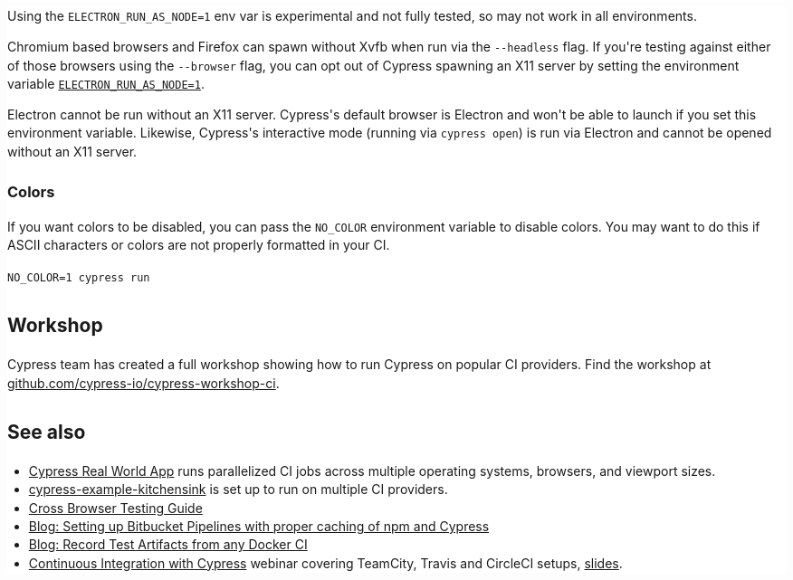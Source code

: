 <Alert type="warning">

Using the `ELECTRON_RUN_AS_NODE=1` env var is experimental and not fully tested,
so may not work in all environments.

</Alert>

Chromium based browsers and Firefox can spawn without Xvfb when run via the
`--headless` flag. If you're testing against either of those browsers using the
`--browser` flag, you can opt out of Cypress spawning an X11 server by setting
the environment variable
[`ELECTRON_RUN_AS_NODE=1`](https://www.electronjs.org/docs/api/environment-variables#electron_run_as_node).

<Alert type="warning">

Electron cannot be run without an X11 server. Cypress's default browser is
Electron and won't be able to launch if you set this environment variable.
Likewise, Cypress's interactive mode (running via `cypress open`) is run via
Electron and cannot be opened without an X11 server.

</Alert>

### Colors

If you want colors to be disabled, you can pass the `NO_COLOR` environment
variable to disable colors. You may want to do this if ASCII characters or
colors are not properly formatted in your CI.

```shell
NO_COLOR=1 cypress run
```

## Workshop

Cypress team has created a full workshop showing how to run Cypress on popular
CI providers. Find the workshop at
[github.com/cypress-io/cypress-workshop-ci](https://github.com/cypress-io/cypress-workshop-ci).

## See also

- [Cypress Real World App](https://github.com/cypress-io/cypress-realworld-app)
  runs parallelized CI jobs across multiple operating systems, browsers, and
  viewport sizes.
- [cypress-example-kitchensink](https://github.com/cypress-io/cypress-example-kitchensink#ci-status)
  is set up to run on multiple CI providers.
- [Cross Browser Testing Guide](/guides/guides/cross-browser-testing)
- [Blog: Setting up Bitbucket Pipelines with proper caching of npm and Cypress](https://www.cypress.io/blog/2018/08/30/setting-up-bitbucket-pipelines-with-proper-caching-of-npm-and-cypress/)
- [Blog: Record Test Artifacts from any Docker CI](https://www.cypress.io/blog/2018/08/28/record-test-artifacts-from-any-ci/)
- [Continuous Integration with Cypress](https://www.cypress.io/blog/2019/10/04/webcast-recording-continuous-integration-with-cypress/)
  webinar covering TeamCity, Travis and CircleCI setups,
  [slides](https://cypress.slides.com/cypress-io/cypress-on-ci).
